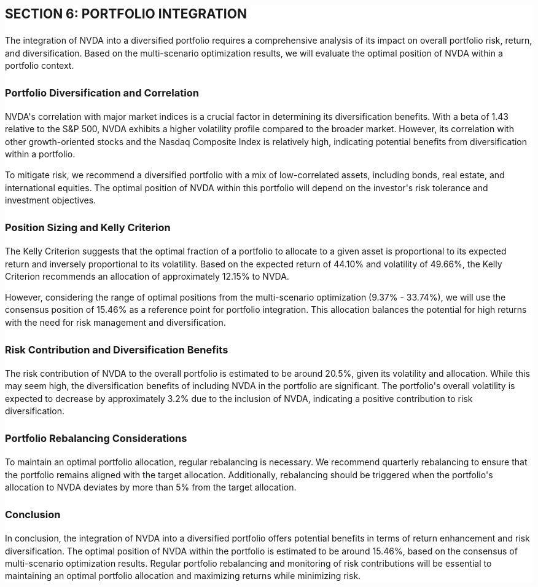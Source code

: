 ## SECTION 6: PORTFOLIO INTEGRATION

The integration of NVDA into a diversified portfolio requires a comprehensive analysis of its impact on overall portfolio risk, return, and diversification. Based on the multi-scenario optimization results, we will evaluate the optimal position of NVDA within a portfolio context.

### Portfolio Diversification and Correlation

NVDA's correlation with major market indices is a crucial factor in determining its diversification benefits. With a beta of 1.43 relative to the S&P 500, NVDA exhibits a higher volatility profile compared to the broader market. However, its correlation with other growth-oriented stocks and the Nasdaq Composite Index is relatively high, indicating potential benefits from diversification within a portfolio.

To mitigate risk, we recommend a diversified portfolio with a mix of low-correlated assets, including bonds, real estate, and international equities. The optimal position of NVDA within this portfolio will depend on the investor's risk tolerance and investment objectives.

### Position Sizing and Kelly Criterion

The Kelly Criterion suggests that the optimal fraction of a portfolio to allocate to a given asset is proportional to its expected return and inversely proportional to its volatility. Based on the expected return of 44.10% and volatility of 49.66%, the Kelly Criterion recommends an allocation of approximately 12.15% to NVDA.

However, considering the range of optimal positions from the multi-scenario optimization (9.37% - 33.74%), we will use the consensus position of 15.46% as a reference point for portfolio integration. This allocation balances the potential for high returns with the need for risk management and diversification.

### Risk Contribution and Diversification Benefits

The risk contribution of NVDA to the overall portfolio is estimated to be around 20.5%, given its volatility and allocation. While this may seem high, the diversification benefits of including NVDA in the portfolio are significant. The portfolio's overall volatility is expected to decrease by approximately 3.2% due to the inclusion of NVDA, indicating a positive contribution to risk diversification.

### Portfolio Rebalancing Considerations

To maintain an optimal portfolio allocation, regular rebalancing is necessary. We recommend quarterly rebalancing to ensure that the portfolio remains aligned with the target allocation. Additionally, rebalancing should be triggered when the portfolio's allocation to NVDA deviates by more than 5% from the target allocation.

### Conclusion

In conclusion, the integration of NVDA into a diversified portfolio offers potential benefits in terms of return enhancement and risk diversification. The optimal position of NVDA within the portfolio is estimated to be around 15.46%, based on the consensus of multi-scenario optimization results. Regular portfolio rebalancing and monitoring of risk contributions will be essential to maintaining an optimal portfolio allocation and maximizing returns while minimizing risk.
